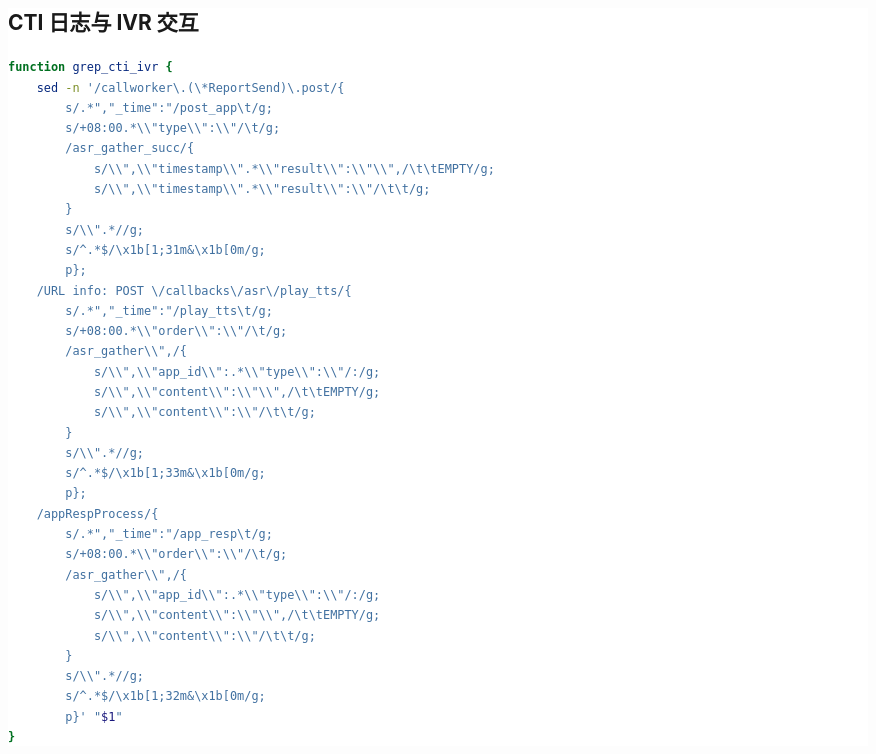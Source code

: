 ## CTI 日志与 IVR 交互

```sh
function grep_cti_ivr {
    sed -n '/callworker\.(\*ReportSend)\.post/{
        s/.*","_time":"/post_app\t/g;
        s/+08:00.*\\"type\\":\\"/\t/g;
        /asr_gather_succ/{
            s/\\",\\"timestamp\\".*\\"result\\":\\"\\",/\t\tEMPTY/g;
            s/\\",\\"timestamp\\".*\\"result\\":\\"/\t\t/g;
        }
        s/\\".*//g;
        s/^.*$/\x1b[1;31m&\x1b[0m/g;
        p};
    /URL info: POST \/callbacks\/asr\/play_tts/{
        s/.*","_time":"/play_tts\t/g;
        s/+08:00.*\\"order\\":\\"/\t/g;
        /asr_gather\\",/{
            s/\\",\\"app_id\\":.*\\"type\\":\\"/:/g;
            s/\\",\\"content\\":\\"\\",/\t\tEMPTY/g;
            s/\\",\\"content\\":\\"/\t\t/g;
        }
        s/\\".*//g;
        s/^.*$/\x1b[1;33m&\x1b[0m/g;
        p};
	/appRespProcess/{
        s/.*","_time":"/app_resp\t/g;
        s/+08:00.*\\"order\\":\\"/\t/g;
        /asr_gather\\",/{
            s/\\",\\"app_id\\":.*\\"type\\":\\"/:/g;
            s/\\",\\"content\\":\\"\\",/\t\tEMPTY/g;
            s/\\",\\"content\\":\\"/\t\t/g;
        }
        s/\\".*//g;
        s/^.*$/\x1b[1;32m&\x1b[0m/g;
        p}' "$1"
}
```
